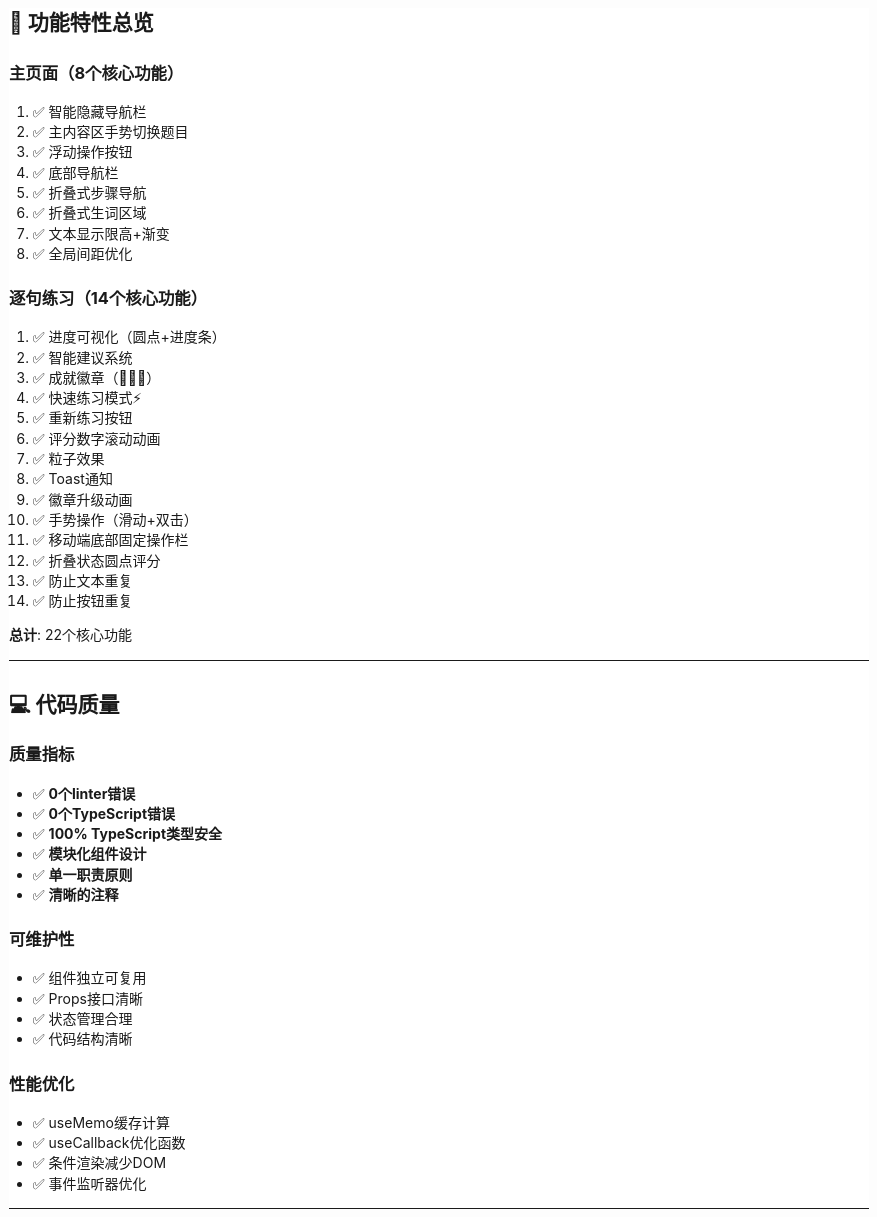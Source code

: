 
## 🎯 功能特性总览

### 主页面（8个核心功能）
1. ✅ 智能隐藏导航栏
2. ✅ 主内容区手势切换题目
3. ✅ 浮动操作按钮
4. ✅ 底部导航栏
5. ✅ 折叠式步骤导航
6. ✅ 折叠式生词区域
7. ✅ 文本显示限高+渐变
8. ✅ 全局间距优化

### 逐句练习（14个核心功能）
1. ✅ 进度可视化（圆点+进度条）
2. ✅ 智能建议系统
3. ✅ 成就徽章（🥉🥈🥇）
4. ✅ 快速练习模式⚡
5. ✅ 重新练习按钮
6. ✅ 评分数字滚动动画
7. ✅ 粒子效果
8. ✅ Toast通知
9. ✅ 徽章升级动画
10. ✅ 手势操作（滑动+双击）
11. ✅ 移动端底部固定操作栏
12. ✅ 折叠状态圆点评分
13. ✅ 防止文本重复
14. ✅ 防止按钮重复

**总计**: 22个核心功能

---

## 💻 代码质量

### 质量指标
- ✅ **0个linter错误**
- ✅ **0个TypeScript错误**
- ✅ **100% TypeScript类型安全**
- ✅ **模块化组件设计**
- ✅ **单一职责原则**
- ✅ **清晰的注释**

### 可维护性
- ✅ 组件独立可复用
- ✅ Props接口清晰
- ✅ 状态管理合理
- ✅ 代码结构清晰

### 性能优化
- ✅ useMemo缓存计算
- ✅ useCallback优化函数
- ✅ 条件渲染减少DOM
- ✅ 事件监听器优化

---